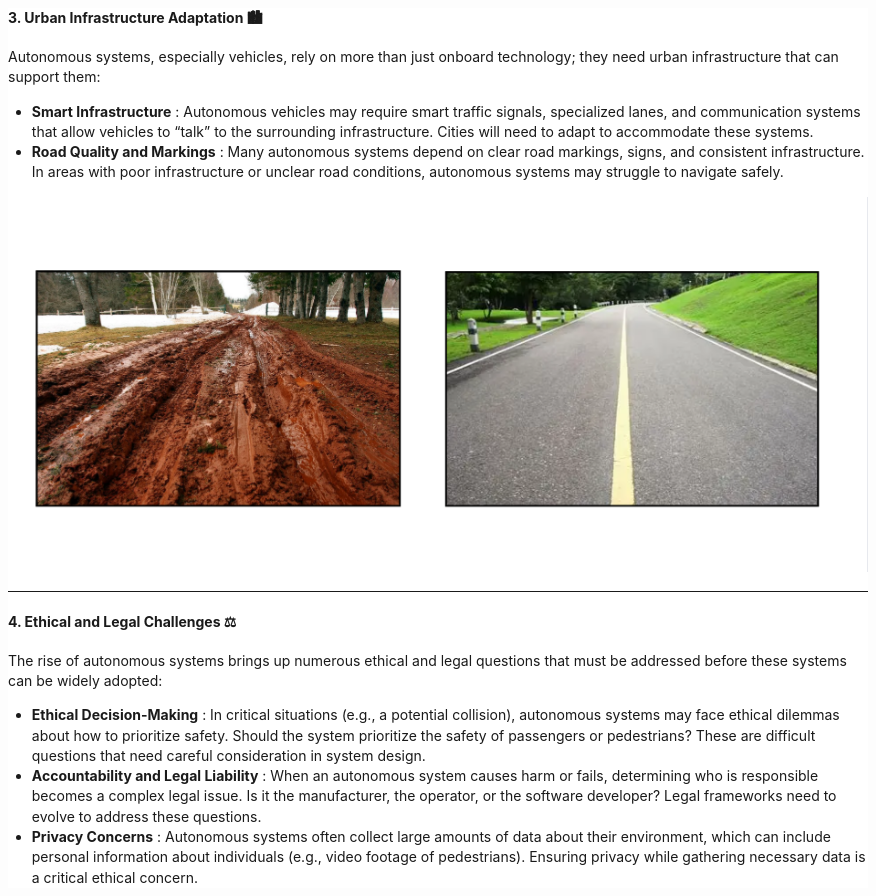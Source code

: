#### **3. Urban Infrastructure Adaptation** 🏙️

Autonomous systems, especially vehicles, rely on more than just onboard technology; they need urban infrastructure that can support them:

* **Smart Infrastructure** : Autonomous vehicles may require smart traffic signals, specialized lanes, and communication systems that allow vehicles to “talk” to the surrounding infrastructure. Cities will need to adapt to accommodate these systems.
* **Road Quality and Markings** : Many autonomous systems depend on clear road markings, signs, and consistent infrastructure. In areas with poor infrastructure or unclear road conditions, autonomous systems may struggle to navigate safely.

<img src="images\road_chalanges.png" width="100%" >

---

#### **4. Ethical and Legal Challenges** ⚖️

The rise of autonomous systems brings up numerous ethical and legal questions that must be addressed before these systems can be widely adopted:

* **Ethical Decision-Making** : In critical situations (e.g., a potential collision), autonomous systems may face ethical dilemmas about how to prioritize safety. Should the system prioritize the safety of passengers or pedestrians? These are difficult questions that need careful consideration in system design.
* **Accountability and Legal Liability** : When an autonomous system causes harm or fails, determining who is responsible becomes a complex legal issue. Is it the manufacturer, the operator, or the software developer? Legal frameworks need to evolve to address these questions.
* **Privacy Concerns** : Autonomous systems often collect large amounts of data about their environment, which can include personal information about individuals (e.g., video footage of pedestrians). Ensuring privacy while gathering necessary data is a critical ethical concern.
